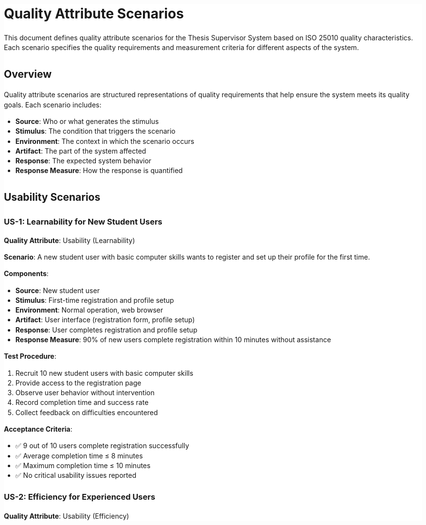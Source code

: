 # Quality Attribute Scenarios

This document defines quality attribute scenarios for the Thesis Supervisor System based on ISO 25010 quality characteristics. Each scenario specifies the quality requirements and measurement criteria for different aspects of the system.

## Overview

Quality attribute scenarios are structured representations of quality requirements that help ensure the system meets its quality goals. Each scenario includes:

- **Source**: Who or what generates the stimulus
- **Stimulus**: The condition that triggers the scenario
- **Environment**: The context in which the scenario occurs
- **Artifact**: The part of the system affected
- **Response**: The expected system behavior
- **Response Measure**: How the response is quantified

## Usability Scenarios

### US-1: Learnability for New Student Users

**Quality Attribute**: Usability (Learnability)

**Scenario**: A new student user with basic computer skills wants to register and set up their profile for the first time.

**Components**:
- **Source**: New student user
- **Stimulus**: First-time registration and profile setup
- **Environment**: Normal operation, web browser
- **Artifact**: User interface (registration form, profile setup)
- **Response**: User completes registration and profile setup
- **Response Measure**: 90% of new users complete registration within 10 minutes without assistance

**Test Procedure**:
1. Recruit 10 new student users with basic computer skills
2. Provide access to the registration page
3. Observe user behavior without intervention
4. Record completion time and success rate
5. Collect feedback on difficulties encountered

**Acceptance Criteria**:
- ✅ 9 out of 10 users complete registration successfully
- ✅ Average completion time ≤ 8 minutes
- ✅ Maximum completion time ≤ 10 minutes
- ✅ No critical usability issues reported

### US-2: Efficiency for Experienced Users

**Quality Attribute**: Usability (Efficiency)
